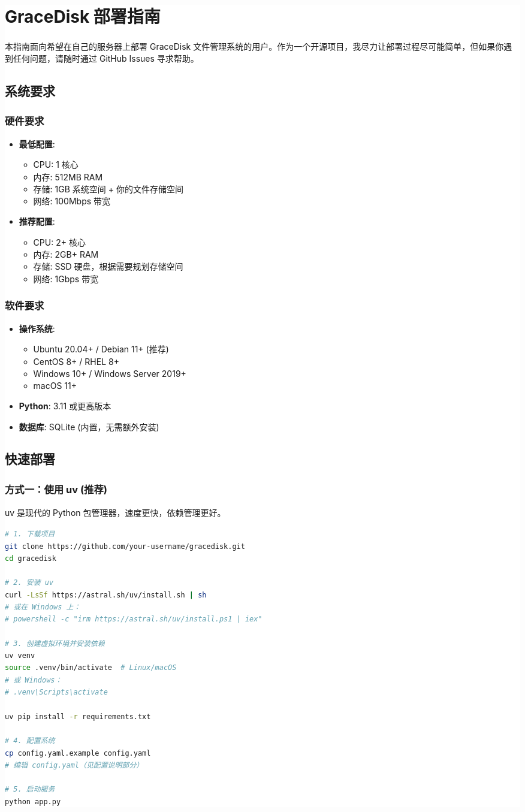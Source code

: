 # GraceDisk 部署指南

本指南面向希望在自己的服务器上部署 GraceDisk 文件管理系统的用户。作为一个开源项目，我尽力让部署过程尽可能简单，但如果你遇到任何问题，请随时通过 GitHub Issues 寻求帮助。

## 系统要求

### 硬件要求

- **最低配置**:
  - CPU: 1 核心
  - 内存: 512MB RAM
  - 存储: 1GB 系统空间 + 你的文件存储空间
  - 网络: 100Mbps 带宽

- **推荐配置**:
  - CPU: 2+ 核心
  - 内存: 2GB+ RAM
  - 存储: SSD 硬盘，根据需要规划存储空间
  - 网络: 1Gbps 带宽

### 软件要求

- **操作系统**: 
  - Ubuntu 20.04+ / Debian 11+ (推荐)
  - CentOS 8+ / RHEL 8+
  - Windows 10+ / Windows Server 2019+
  - macOS 11+

- **Python**: 3.11 或更高版本
- **数据库**: SQLite (内置，无需额外安装)

## 快速部署

### 方式一：使用 uv (推荐)

uv 是现代的 Python 包管理器，速度更快，依赖管理更好。

```bash
# 1. 下载项目
git clone https://github.com/your-username/gracedisk.git
cd gracedisk

# 2. 安装 uv
curl -LsSf https://astral.sh/uv/install.sh | sh
# 或在 Windows 上：
# powershell -c "irm https://astral.sh/uv/install.ps1 | iex"

# 3. 创建虚拟环境并安装依赖
uv venv
source .venv/bin/activate  # Linux/macOS
# 或 Windows：
# .venv\Scripts\activate

uv pip install -r requirements.txt

# 4. 配置系统
cp config.yaml.example config.yaml
# 编辑 config.yaml（见配置说明部分）

# 5. 启动服务
python app.py
```
